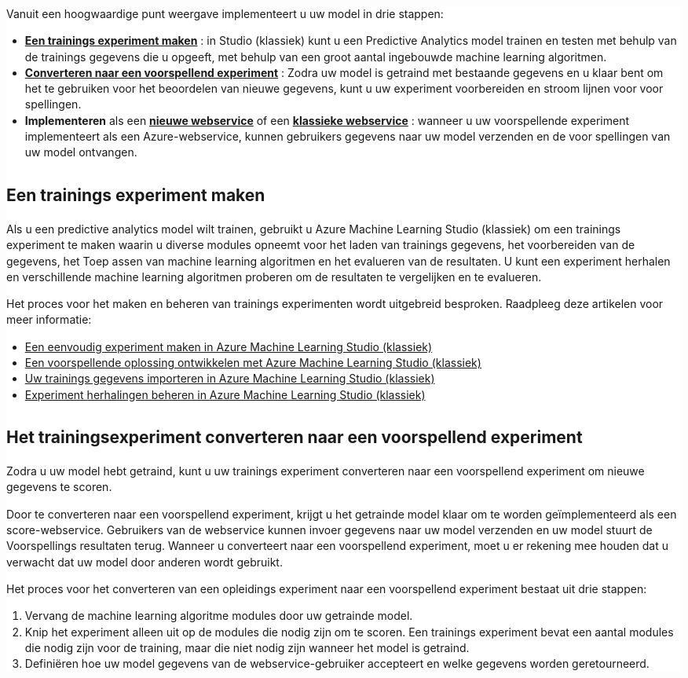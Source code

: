 Vanuit een hoogwaardige punt weergave implementeert u uw model in drie stappen:

* **[Een trainings experiment maken]** : in Studio (klassiek) kunt u een Predictive Analytics model trainen en testen met behulp van de trainings gegevens die u opgeeft, met behulp van een groot aantal ingebouwde machine learning algoritmen.
* **[Converteren naar een voorspellend experiment]** : Zodra uw model is getraind met bestaande gegevens en u klaar bent om het te gebruiken voor het beoordelen van nieuwe gegevens, kunt u uw experiment voorbereiden en stroom lijnen voor voor spellingen.
* **Implementeren** als een **[nieuwe webservice]** of een **[klassieke webservice]** : wanneer u uw voorspellende experiment implementeert als een Azure-webservice, kunnen gebruikers gegevens naar uw model verzenden en de voor spellingen van uw model ontvangen.

## <a name="create-a-training-experiment"></a>Een trainings experiment maken

Als u een predictive analytics model wilt trainen, gebruikt u Azure Machine Learning Studio (klassiek) om een trainings experiment te maken waarin u diverse modules opneemt voor het laden van trainings gegevens, het voorbereiden van de gegevens, het Toep assen van machine learning algoritmen en het evalueren van de resultaten. U kunt een experiment herhalen en verschillende machine learning algoritmen proberen om de resultaten te vergelijken en te evalueren.

Het proces voor het maken en beheren van trainings experimenten wordt uitgebreid besproken. Raadpleeg deze artikelen voor meer informatie:

* [Een eenvoudig experiment maken in Azure Machine Learning Studio (klassiek)](create-experiment.md)
* [Een voorspellende oplossing ontwikkelen met Azure Machine Learning Studio (klassiek)](tutorial-part1-credit-risk.md)
* [Uw trainings gegevens importeren in Azure Machine Learning Studio (klassiek)](import-data.md)
* [Experiment herhalingen beheren in Azure Machine Learning Studio (klassiek)](manage-experiment-iterations.md)

## <a name="convert-the-training-experiment-to-a-predictive-experiment"></a>Het trainingsexperiment converteren naar een voorspellend experiment

Zodra u uw model hebt getraind, kunt u uw trainings experiment converteren naar een voorspellend experiment om nieuwe gegevens te scoren.

Door te converteren naar een voorspellend experiment, krijgt u het getrainde model klaar om te worden geïmplementeerd als een score-webservice. Gebruikers van de webservice kunnen invoer gegevens naar uw model verzenden en uw model stuurt de Voorspellings resultaten terug. Wanneer u converteert naar een voorspellend experiment, moet u er rekening mee houden dat u verwacht dat uw model door anderen wordt gebruikt.

Het proces voor het converteren van een opleidings experiment naar een voorspellend experiment bestaat uit drie stappen:

1. Vervang de machine learning algoritme modules door uw getrainde model.
2. Knip het experiment alleen uit op de modules die nodig zijn om te scoren. Een trainings experiment bevat een aantal modules die nodig zijn voor de training, maar die niet nodig zijn wanneer het model is getraind.
3. Definiëren hoe uw model gegevens van de webservice-gebruiker accepteert en welke gegevens worden geretourneerd.


[Een trainings experiment maken]: #create-a-training-experiment
[Converteren naar een voorspellend experiment]: #convert-the-training-experiment-to-a-predictive-experiment
[Nieuwe webservice]: #deploy-it-as-a-new-web-service
[Klassieke webservice]: #deploy-it-as-a-classic-web-service
[Nieuw]: #deploy-it-as-a-new-web-service
[classic]: #deploy-the-predictive-experiment-as-a-classic-web-service
[Access]: #access-the-Web-service
[Manage]: #manage-the-Web-service-in-the-azure-management-portal
[Update]: #update-the-Web-service
[webserviceparameters]: web-service-parameters.md
[deploy]: deploy-a-machine-learning-web-service.md
[clean-missing-data]: /azure/machine-learning/studio-module-reference/clean-missing-data
[evaluate-model]: /azure/machine-learning/studio-module-reference/evaluate-model
[select-columns]: /azure/machine-learning/studio-module-reference/select-columns-in-dataset
[import-data]: /azure/machine-learning/studio-module-reference/import-data
[score-model]: /azure/machine-learning/studio-module-reference/score-model
[split]: /azure/machine-learning/studio-module-reference/split-data
[train-model]: /azure/machine-learning/studio-module-reference/train-model
[export-data]: /azure/machine-learning/studio-module-reference/export-data